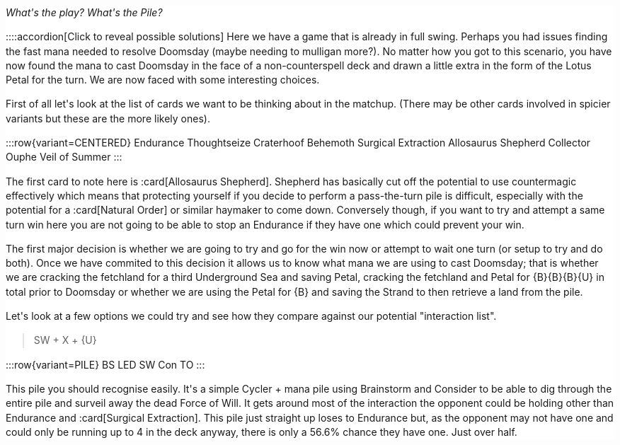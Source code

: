 _What's the play? What's the Pile?_

::::accordion[Click to reveal possible solutions]
Here we have a game that is already in full swing. Perhaps you had issues
finding the fast mana needed to resolve Doomsday (maybe needing to mulligan
more?). No matter how you got to this scenario, you have now found the mana to
cast Doomsday in the face of a non-counterspell deck and drawn a little extra in
the form of the Lotus Petal for the turn. We are now faced with some interesting
choices.

First of all let's look at the list of cards we want to be thinking about in the
matchup. (There may be other cards involved in spicier variants but these are
the more likely ones).

:::row{variant=CENTERED}
Endurance
Thoughtseize
Craterhoof Behemoth
Surgical Extraction
Allosaurus Shepherd
Collector Ouphe
Veil of Summer
:::

The first card to note here is :card[Allosaurus Shepherd]. Shepherd has
basically cut off the potential to use countermagic effectively which means that
protecting yourself if you decide to perform a pass-the-turn pile is difficult,
especially with the potential for a :card[Natural Order] or similar haymaker to
come down. Conversely though, if you want to try and attempt a same turn win
here you are not going to be able to stop an Endurance if they have one which
could prevent your win.

The first major decision is whether we are going to try and go for the win now
or attempt to wait one turn (or setup to try and do both). Once we have commited
to this decision it allows us to know what mana we are using to cast Doomsday;
that is whether we are cracking the fetchland for a third Underground Sea and
saving Petal, cracking the fetchland and Petal for {B}{B}{B}{U} in total prior
to Doomsday or whether we are using the Petal for {B} and saving the Strand to
then retrieve a land from the pile.

Let's look at a few options we could try and see how they compare against our
potential "interaction list".

> SW + X + {U}

:::row{variant=PILE}
BS
LED
SW
Con
TO
:::

This pile you should recognise easily. It's a simple Cycler + mana pile using
Brainstorm and Consider to be able to dig through the entire pile and surveil
away the dead Force of Will. It gets around most of the interaction the opponent
could be holding other than Endurance and :card[Surgical Extraction]. This pile
just straight up loses to Endurance but, as the opponent may not have one and
could only be running up to 4 in the deck anyway, there is only a 56.6% chance
they have one. Just over half.
